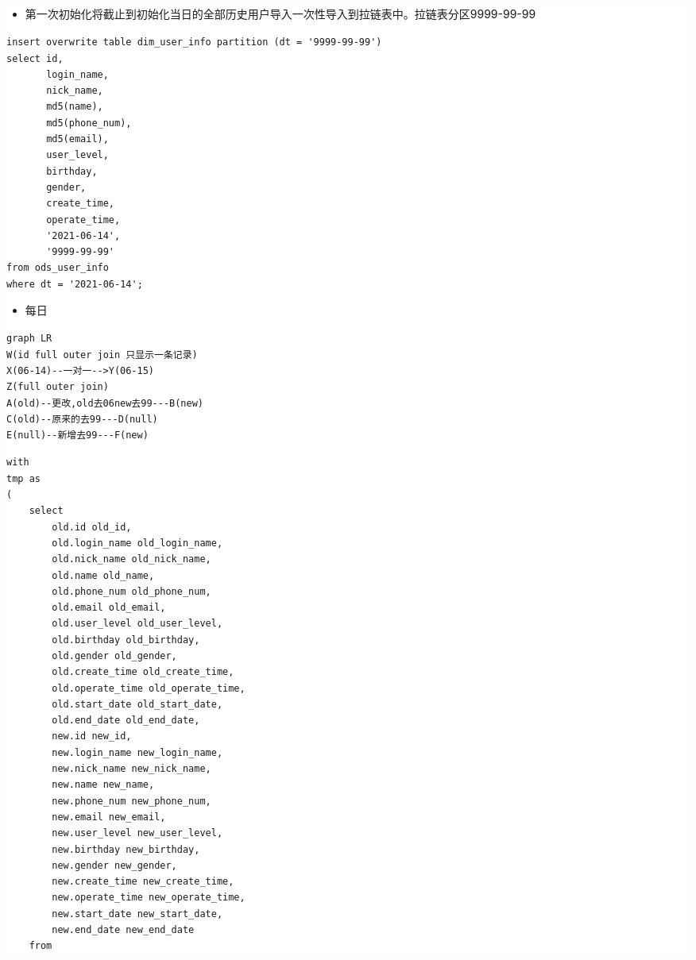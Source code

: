* 第一次初始化将截止到初始化当日的全部历史用户导入一次性导入到拉链表中。拉链表分区9999-99-99

```
insert overwrite table dim_user_info partition (dt = '9999-99-99')
select id,
       login_name,
       nick_name,
       md5(name),
       md5(phone_num),
       md5(email),
       user_level,
       birthday,
       gender,
       create_time,
       operate_time,
       '2021-06-14',
       '9999-99-99'
from ods_user_info
where dt = '2021-06-14';
```

* 每日

```mermaid
graph LR
W(id full outer join 只显示一条记录)
X(06-14)--一对一-->Y(06-15)
Z(full outer join)
A(old)--更改,old去06new去99---B(new)
C(old)--原来的去99---D(null)
E(null)--新增去99---F(new)
```



```
with
tmp as
(
    select
        old.id old_id,
        old.login_name old_login_name,
        old.nick_name old_nick_name,
        old.name old_name,
        old.phone_num old_phone_num,
        old.email old_email,
        old.user_level old_user_level,
        old.birthday old_birthday,
        old.gender old_gender,
        old.create_time old_create_time,
        old.operate_time old_operate_time,
        old.start_date old_start_date,
        old.end_date old_end_date,
        new.id new_id,
        new.login_name new_login_name,
        new.nick_name new_nick_name,
        new.name new_name,
        new.phone_num new_phone_num,
        new.email new_email,
        new.user_level new_user_level,
        new.birthday new_birthday,
        new.gender new_gender,
        new.create_time new_create_time,
        new.operate_time new_operate_time,
        new.start_date new_start_date,
        new.end_date new_end_date
    from
```